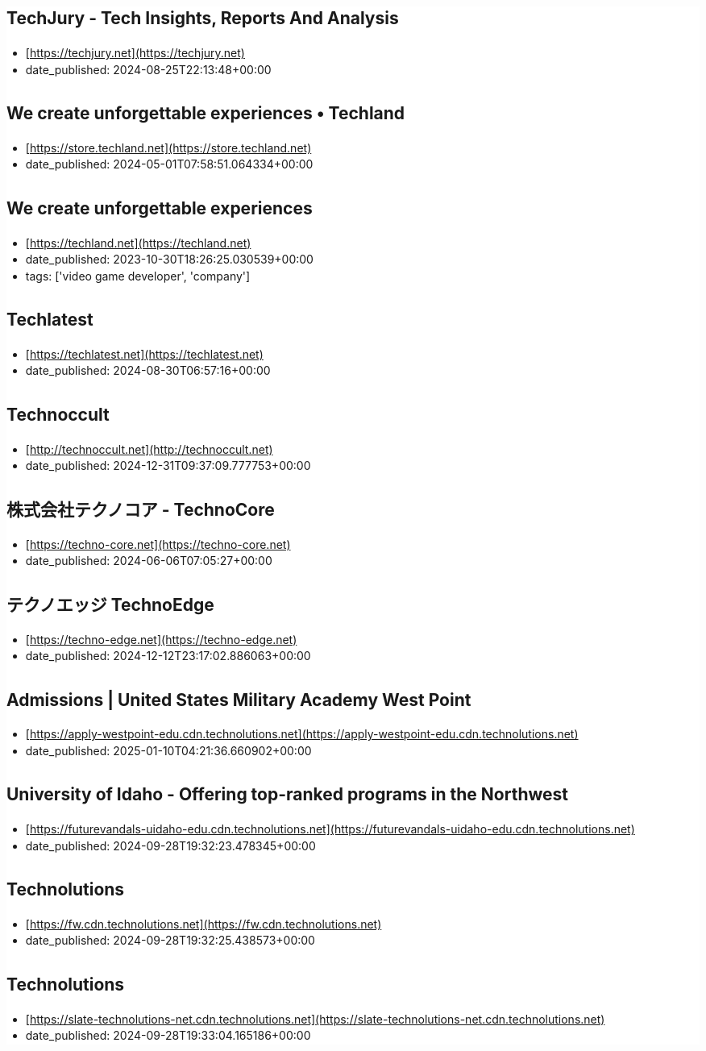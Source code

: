  ## TechJury - Tech Insights, Reports And Analysis
 - [https://techjury.net](https://techjury.net)
 - date_published: 2024-08-25T22:13:48+00:00

 ## We create unforgettable experiences • Techland
 - [https://store.techland.net](https://store.techland.net)
 - date_published: 2024-05-01T07:58:51.064334+00:00

 ## We create unforgettable experiences
 - [https://techland.net](https://techland.net)
 - date_published: 2023-10-30T18:26:25.030539+00:00
 - tags: ['video game developer', 'company']

 ## Techlatest
 - [https://techlatest.net](https://techlatest.net)
 - date_published: 2024-08-30T06:57:16+00:00

 ## Technoccult
 - [http://technoccult.net](http://technoccult.net)
 - date_published: 2024-12-31T09:37:09.777753+00:00

 ## 株式会社テクノコア - TechnoCore
 - [https://techno-core.net](https://techno-core.net)
 - date_published: 2024-06-06T07:05:27+00:00

 ## テクノエッジ TechnoEdge
 - [https://techno-edge.net](https://techno-edge.net)
 - date_published: 2024-12-12T23:17:02.886063+00:00

 ## Admissions | United States Military Academy West Point
 - [https://apply-westpoint-edu.cdn.technolutions.net](https://apply-westpoint-edu.cdn.technolutions.net)
 - date_published: 2025-01-10T04:21:36.660902+00:00

 ## University of Idaho - Offering top-ranked programs in the Northwest
 - [https://futurevandals-uidaho-edu.cdn.technolutions.net](https://futurevandals-uidaho-edu.cdn.technolutions.net)
 - date_published: 2024-09-28T19:32:23.478345+00:00

 ## Technolutions
 - [https://fw.cdn.technolutions.net](https://fw.cdn.technolutions.net)
 - date_published: 2024-09-28T19:32:25.438573+00:00

 ## Technolutions
 - [https://slate-technolutions-net.cdn.technolutions.net](https://slate-technolutions-net.cdn.technolutions.net)
 - date_published: 2024-09-28T19:33:04.165186+00:00
